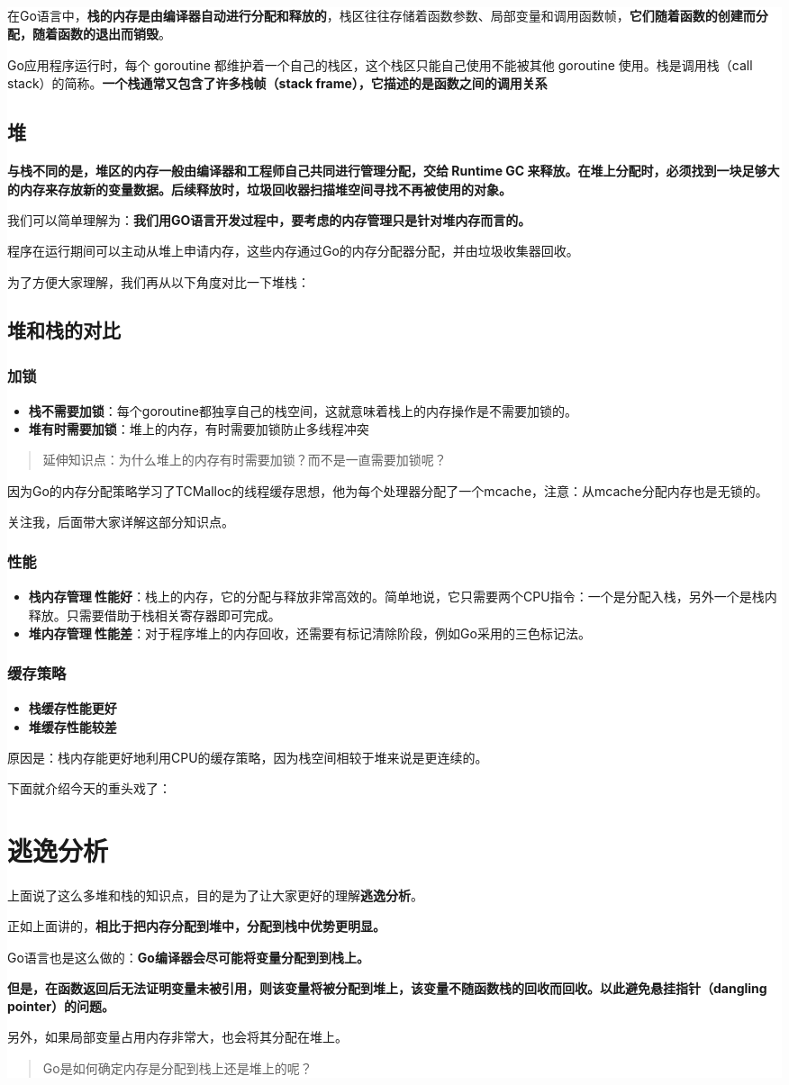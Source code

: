 在Go语言中，**栈的内存是由编译器自动进行分配和释放的**，栈区往往存储着函数参数、局部变量和调用函数帧，**它们随着函数的创建而分配，随着函数的退出而销毁**。

Go应用程序运行时，每个 goroutine 都维护着一个自己的栈区，这个栈区只能自己使用不能被其他 goroutine 使用。栈是调用栈（call stack）的简称。**一个栈通常又包含了许多栈帧（stack frame），它描述的是函数之间的调用关系**

## 堆

**与栈不同的是，堆区的内存一般由编译器和工程师自己共同进行管理分配，交给 Runtime GC 来释放。在堆上分配时，必须找到一块足够大的内存来存放新的变量数据。后续释放时，垃圾回收器扫描堆空间寻找不再被使用的对象。**

我们可以简单理解为：**我们用GO语言开发过程中，要考虑的内存管理只是针对堆内存而言的。**

程序在运行期间可以主动从堆上申请内存，这些内存通过Go的内存分配器分配，并由垃圾收集器回收。

为了方便大家理解，我们再从以下角度对比一下堆栈：

## 堆和栈的对比

### 加锁

- **栈不需要加锁**：每个goroutine都独享自己的栈空间，这就意味着栈上的内存操作是不需要加锁的。
- **堆有时需要加锁**：堆上的内存，有时需要加锁防止多线程冲突

> 延伸知识点：为什么堆上的内存有时需要加锁？而不是一直需要加锁呢？

因为Go的内存分配策略学习了TCMalloc的线程缓存思想，他为每个处理器分配了一个mcache，注意：从mcache分配内存也是无锁的。

关注我，后面带大家详解这部分知识点。

### 性能

- **栈内存管理 性能好**：栈上的内存，它的分配与释放非常高效的。简单地说，它只需要两个CPU指令：一个是分配入栈，另外一个是栈内释放。只需要借助于栈相关寄存器即可完成。
- **堆内存管理 性能差**：对于程序堆上的内存回收，还需要有标记清除阶段，例如Go采用的三色标记法。

### 缓存策略

- **栈缓存性能更好**
- **堆缓存性能较差**

原因是：栈内存能更好地利用CPU的缓存策略，因为栈空间相较于堆来说是更连续的。

下面就介绍今天的重头戏了：

# 逃逸分析

上面说了这么多堆和栈的知识点，目的是为了让大家更好的理解**逃逸分析**。

正如上面讲的，**相比于把内存分配到堆中，分配到栈中优势更明显。**

Go语言也是这么做的：**Go编译器会尽可能将变量分配到到栈上。**

**但是，在函数返回后无法证明变量未被引用，则该变量将被分配到堆上，该变量不随函数栈的回收而回收。以此避免悬挂指针（dangling pointer）的问题。**

另外，如果局部变量占用内存非常大，也会将其分配在堆上。

> Go是如何确定内存是分配到栈上还是堆上的呢？
